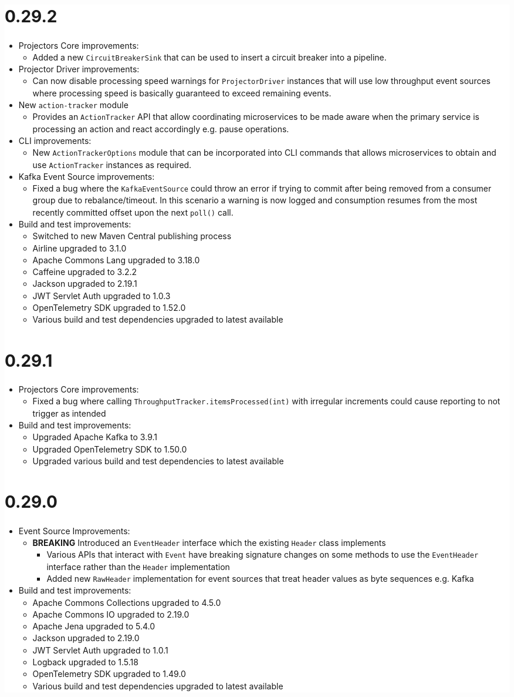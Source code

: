 # 0.29.2

- Projectors Core improvements:
    - Added a new `CircuitBreakerSink` that can be used to insert a circuit breaker into a pipeline.
- Projector Driver improvements:
    - Can now disable processing speed warnings for `ProjectorDriver` instances that will use low throughput event
      sources where processing speed is basically guaranteed to exceed remaining events.
- New `action-tracker` module
    - Provides an `ActionTracker` API that allow coordinating microservices to be made aware when the primary service is
      processing an action and react accordingly e.g. pause operations.
- CLI improvements:
    - New `ActionTrackerOptions` module that can be incorporated into CLI commands that allows microservices to obtain
      and use `ActionTracker` instances as required.
- Kafka Event Source improvements:
    - Fixed a bug where the `KafkaEventSource` could throw an error if trying to commit after being removed from a
      consumer group due to rebalance/timeout. In this scenario a warning is now logged and consumption resumes from
      the most recently committed offset upon the next `poll()` call.
- Build and test improvements:
    - Switched to new Maven Central publishing process
    - Airline upgraded to 3.1.0
    - Apache Commons Lang upgraded to 3.18.0
    - Caffeine upgraded to 3.2.2
    - Jackson upgraded to 2.19.1
    - JWT Servlet Auth upgraded to 1.0.3
    - OpenTelemetry SDK upgraded to 1.52.0
    - Various build and test dependencies upgraded to latest available

# 0.29.1

- Projectors Core improvements:
    - Fixed a bug where calling `ThroughputTracker.itemsProcessed(int)` with irregular increments could cause reporting
      to not trigger as intended
- Build and test improvements:
    - Upgraded Apache Kafka to 3.9.1
    - Upgraded OpenTelemetry SDK to 1.50.0
    - Upgraded various build and test dependencies to latest available

# 0.29.0

- Event Source Improvements:
    - **BREAKING** Introduced an `EventHeader` interface which the existing `Header` class implements
        - Various APIs that interact with `Event` have breaking signature changes on some methods to use the
          `EventHeader` interface rather than the `Header` implementation
        - Added new `RawHeader` implementation for event sources that treat header values as byte sequences e.g. Kafka
- Build and test improvements:
    - Apache Commons Collections upgraded to 4.5.0
    - Apache Commons IO upgraded to 2.19.0
    - Apache Jena upgraded to 5.4.0
    - Jackson upgraded to 2.19.0
    - JWT Servlet Auth upgraded to 1.0.1
    - Logback upgraded to 1.5.18
    - OpenTelemetry SDK upgraded to 1.49.0
    - Various build and test dependencies upgraded to latest available